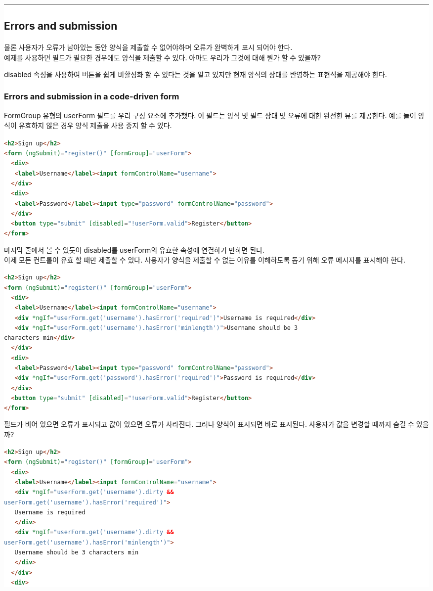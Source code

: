 

**************************************************************************************************

## Errors and submission

물론 사용자가 오류가 남아있는 동안 양식을 제출할 수 없어야하며 오류가 완벽하게 표시 되어야 한다.<br/>
예제를 사용하면 필드가 필요한 경우에도 양식을 제출할 수 있다.
아마도 우리가 그것에 대해 뭔가 할 수 있을까?<br/>

disabled 속성을 사용하여 버튼을 쉽게 비활성화 할 수 있다는 것을 알고 있지만 현재 양식의 상태를 반영하는 표현식을 제공해야 한다.

### Errors and submission in a code-driven form

FormGroup 유형의 userForm 필드를 우리 구성 요소에 추가했다. 이 필드는 양식 및 필드 상태 및 오류에 대한 완전한 뷰를 제공한다.
예를 들어 양식이 유효하지 않은 경우 양식 제출을 사용 중지 할 수 있다.

```html
<h2>Sign up</h2>
<form (ngSubmit)="register()" [formGroup]="userForm">
  <div>
   <label>Username</label><input formControlName="username">
  </div>
  <div>
   <label>Password</label><input type="password" formControlName="password">
  </div>
  <button type="submit" [disabled]="!userForm.valid">Register</button>
</form>
```

마지막 줄에서 볼 수 있듯이 disabled를 userForm의 유효한 속성에 연결하기 만하면 된다.<br/>
이제 모든 컨트롤이 유효 할 때만 제출할 수 있다. 사용자가 양식을 제출할 수 없는 이유를 이해하도록 돕기 위해 오류 메시지를 표시해야 한다.

```html
<h2>Sign up</h2>
<form (ngSubmit)="register()" [formGroup]="userForm">
  <div>
   <label>Username</label><input formControlName="username">
   <div *ngIf="userForm.get('username').hasError('required')">Username is required</div>
   <div *ngIf="userForm.get('username').hasError('minlength')">Username should be 3
characters min</div>
  </div>
  <div>
   <label>Password</label><input type="password" formControlName="password">
   <div *ngIf="userForm.get('password').hasError('required')">Password is required</div>
  </div>
  <button type="submit" [disabled]="!userForm.valid">Register</button>
</form>
```

필드가 비어 있으면 오류가 표시되고 값이 있으면 오류가 사라진다.
그러나 양식이 표시되면 바로 표시된다. 사용자가 값을 변경할 때까지 숨길 수 있을까?

```html
<h2>Sign up</h2>
<form (ngSubmit)="register()" [formGroup]="userForm">
  <div>
   <label>Username</label><input formControlName="username">
   <div *ngIf="userForm.get('username').dirty &&
userForm.get('username').hasError('required')">
   Username is required
   </div>
   <div *ngIf="userForm.get('username').dirty &&
userForm.get('username').hasError('minlength')">
   Username should be 3 characters min
   </div>
  </div>
  <div>
```